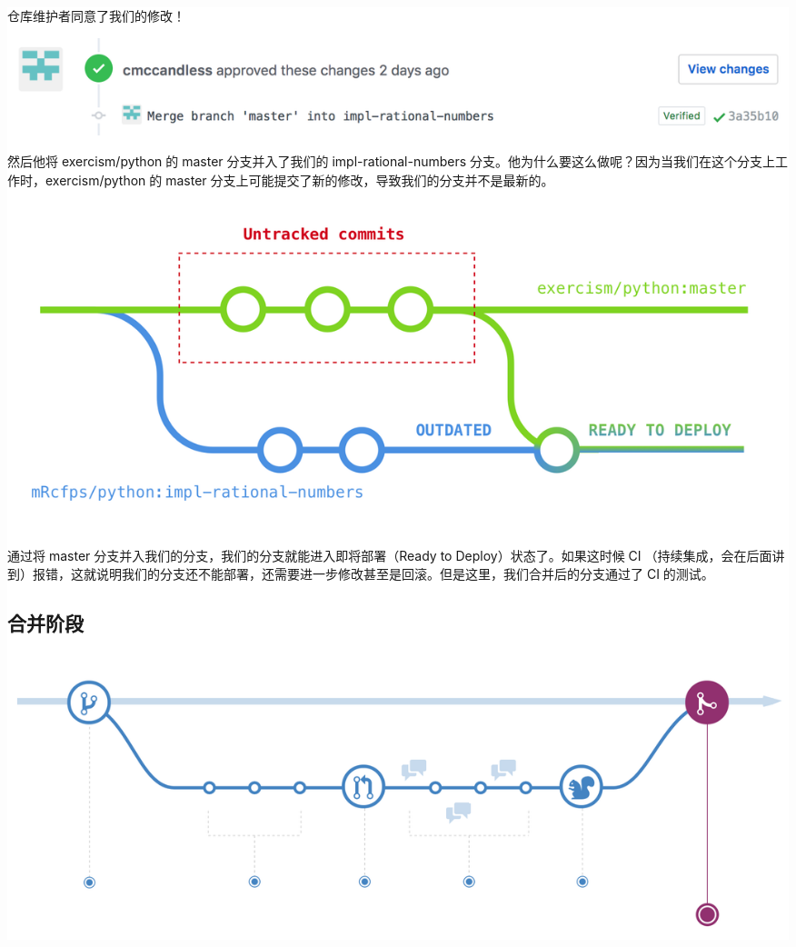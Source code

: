 仓库维护者同意了我们的修改！

![维护者部署了我们的修改](./img/approve-changes.png)

然后他将 exercism/python 的 master 分支并入了我们的 impl-rational-numbers 分支。他为什么要这么做呢？因为当我们在这个分支上工作时，exercism/python 的 master 分支上可能提交了新的修改，导致我们的分支并不是最新的。

![master 上新的修改使我们的分支过时](./img/outdated-branch.png)

通过将 master 分支并入我们的分支，我们的分支就能进入即将部署（Ready to Deploy）状态了。如果这时候 CI （持续集成，会在后面讲到）报错，这就说明我们的分支还不能部署，还需要进一步修改甚至是回滚。但是这里，我们合并后的分支通过了 CI 的测试。

## 合并阶段

![GitHub Flow：合并阶段](./img/github-flow/merge.png)
